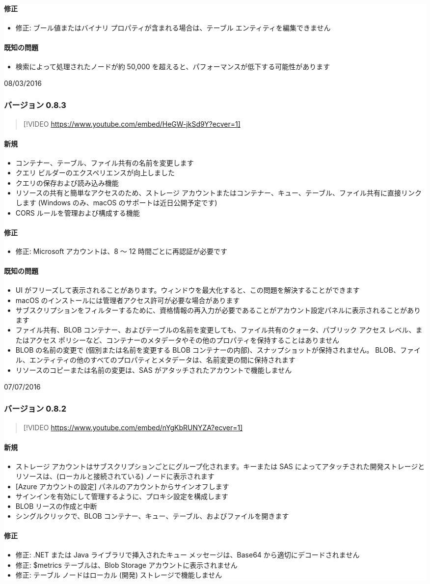 #### <a name="fixes"></a>修正

* 修正: ブール値またはバイナリ プロパティが含まれる場合は、テーブル エンティティを編集できません

#### <a name="known-issues"></a>既知の問題

* 検索によって処理されたノードが約 50,000 を超えると、パフォーマンスが低下する可能性があります

08/03/2016
### <a name="version-083"></a>バージョン 0.8.3

>[!VIDEO https://www.youtube.com/embed/HeGW-jkSd9Y?ecver=1]

#### <a name="new"></a>新規

* コンテナー、テーブル、ファイル共有の名前を変更します
* クエリ ビルダーのエクスペリエンスが向上しました
* クエリの保存および読み込み機能
* リソースの共有と簡単なアクセスのため、ストレージ アカウントまたはコンテナー、キュー、テーブル、ファイル共有に直接リンクします (Windows のみ、macOS のサポートは近日公開予定です)
* CORS ルールを管理および構成する機能

#### <a name="fixes"></a>修正

* 修正: Microsoft アカウントは、8 ～ 12 時間ごとに再認証が必要です

#### <a name="known-issues"></a>既知の問題

* UI がフリーズして表示されることがあります。ウィンドウを最大化すると、この問題を解決することができます
* macOS のインストールには管理者アクセス許可が必要な場合があります
* サブスクリプションをフィルターするために、資格情報の再入力が必要であることがアカウント設定パネルに表示されることがあります
* ファイル共有、BLOB コンテナー、およびテーブルの名前を変更しても、ファイル共有のクォータ、パブリック アクセス レベル、またはアクセス ポリシーなど、コンテナーのメタデータやその他のプロパティを保持することはありません
* BLOB の名前の変更で (個別または名前を変更する BLOB コンテナーの内部)、スナップショットが保持されません。 BLOB、ファイル、エンティティの他のすべてのプロパティとメタデータは、名前変更の間に保持されます
* リソースのコピーまたは名前の変更は、SAS がアタッチされたアカウントで機能しません

07/07/2016
### <a name="version-082"></a>バージョン 0.8.2

>[!VIDEO https://www.youtube.com/embed/nYgKbRUNYZA?ecver=1]

#### <a name="new"></a>新規

* ストレージ アカウントはサブスクリプションごとにグループ化されます。キーまたは SAS によってアタッチされた開発ストレージとリソースは、(ローカルと接続されている) ノードに表示されます
* [Azure アカウントの設定] パネルのアカウントからサインオフします
* サインインを有効にして管理するように、プロキシ設定を構成します
* BLOB リースの作成と中断
* シングルクリックで、BLOB コンテナー、キュー、テーブル、およびファイルを開きます

#### <a name="fixes"></a>修正

* 修正: .NET または Java ライブラリで挿入されたキュー メッセージは、Base64 から適切にデコードされません
* 修正: $metrics テーブルは、Blob Storage アカウントに表示されません
* 修正: テーブル ノードはローカル (開発) ストレージで機能しません


[2]: https://support.microsoft.com/en-us/help/4021389/storage-explorer-troubleshooting-guide
[3]: vs-azure-tools-storage-manage-with-storage-explorer.md